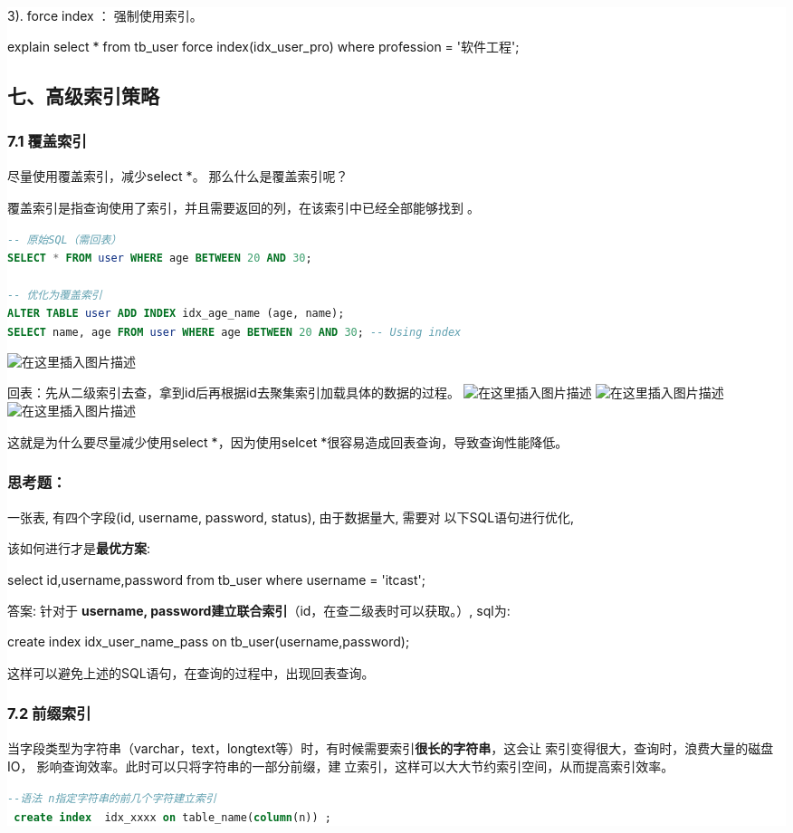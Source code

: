 3). force index ： 强制使用索引。 

explain select * from tb_user force index(idx_user_pro) where profession = '软件工程';

## 七、高级索引策略

### 7.1 覆盖索引

尽量使用覆盖索引，减少select *。 那么什么是覆盖索引呢？ 

覆盖索引是指查询使用了索引，并且需要返回的列，在该索引中已经全部能够找到 。

```sql
-- 原始SQL（需回表）
SELECT * FROM user WHERE age BETWEEN 20 AND 30;

-- 优化为覆盖索引
ALTER TABLE user ADD INDEX idx_age_name (age, name);
SELECT name, age FROM user WHERE age BETWEEN 20 AND 30; -- Using index
```
![在这里插入图片描述](https://i-blog.csdnimg.cn/direct/a35a26ff587e4ce4be7cac87139c433f.png)



回表：先从二级索引去查，拿到id后再根据id去聚集索引加载具体的数据的过程。
![在这里插入图片描述](https://i-blog.csdnimg.cn/direct/bd77cd88b7a24c9786ee8ad8701a49e6.png)
![在这里插入图片描述](https://i-blog.csdnimg.cn/direct/32bf459551054bfeb3af71ab4f9cae53.png)
![在这里插入图片描述](https://i-blog.csdnimg.cn/direct/5865ee5954e840d0aae942c9fc61279c.png)


这就是为什么要尽量减少使用select *，因为使用selcet *很容易造成回表查询，导致查询性能降低。

### 思考题：

一张表, 有四个字段(id, username, password, status), 由于数据量大, 需要对 以下SQL语句进行优化, 

该如何进行才是**最优方案**: 

select id,username,password from tb_user where username =  'itcast'; 

答案: 针对于 **username, password建立联合索引**（id，在查二级表时可以获取。）, sql为:

 create index  idx_user_name_pass on tb_user(username,password);  

这样可以避免上述的SQL语句，在查询的过程中，出现回表查询。

### 7.2 前缀索引

当字段类型为字符串（varchar，text，longtext等）时，有时候需要索引**很长的字符串**，这会让 索引变得很大，查询时，浪费大量的磁盘IO， 影响查询效率。此时可以只将字符串的一部分前缀，建 立索引，这样可以大大节约索引空间，从而提高索引效率。

```sql
--语法 n指定字符串的前几个字符建立索引
 create index  idx_xxxx on table_name(column(n)) ;
```
